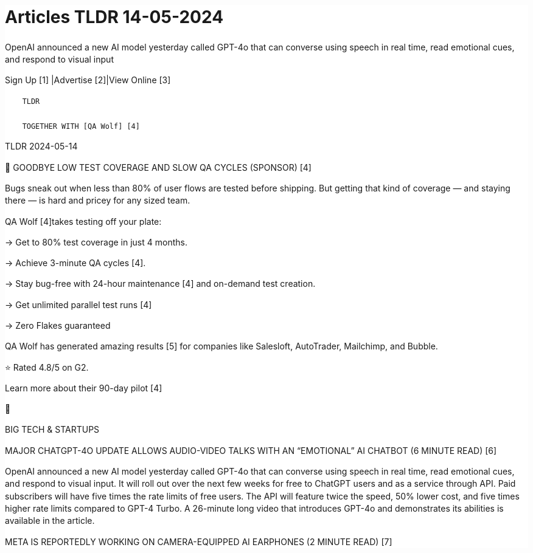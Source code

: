 # Articles TLDR 14-05-2024

OpenAI announced a new AI model yesterday called GPT-4o that can
converse using speech in real time, read emotional cues, and respond
to visual input  

 Sign Up [1] |Advertise [2]|View Online [3] 

		TLDR 

		TOGETHER WITH [QA Wolf] [4]

TLDR 2024-05-14

 👋 GOODBYE LOW TEST COVERAGE AND SLOW QA CYCLES (SPONSOR) [4] 

 Bugs sneak out when less than 80% of user flows are tested before
shipping. But getting that kind of coverage — and staying there —
is hard and pricey for any sized team.

QA Wolf [4]takes testing off your plate:

→ Get to 80% test coverage in just 4 months.

→ Achieve 3-minute QA cycles [4].

→ Stay bug-free with 24-hour maintenance [4] and on-demand test
creation.

→ Get unlimited parallel test runs [4]

→ Zero Flakes guaranteed

QA Wolf has generated amazing results [5] for companies like
Salesloft, AutoTrader, Mailchimp, and Bubble.

⭐ Rated 4.8/5 on G2.

Learn more about their 90-day pilot [4]

📱 

BIG TECH & STARTUPS

 MAJOR CHATGPT-4O UPDATE ALLOWS AUDIO-VIDEO TALKS WITH AN
“EMOTIONAL” AI CHATBOT (6 MINUTE READ) [6] 

 OpenAI announced a new AI model yesterday called GPT-4o that can
converse using speech in real time, read emotional cues, and respond
to visual input. It will roll out over the next few weeks for free to
ChatGPT users and as a service through API. Paid subscribers will have
five times the rate limits of free users. The API will feature twice
the speed, 50% lower cost, and five times higher rate limits compared
to GPT-4 Turbo. A 26-minute long video that introduces GPT-4o and
demonstrates its abilities is available in the article. 

 META IS REPORTEDLY WORKING ON CAMERA-EQUIPPED AI EARPHONES (2 MINUTE
READ) [7] 
